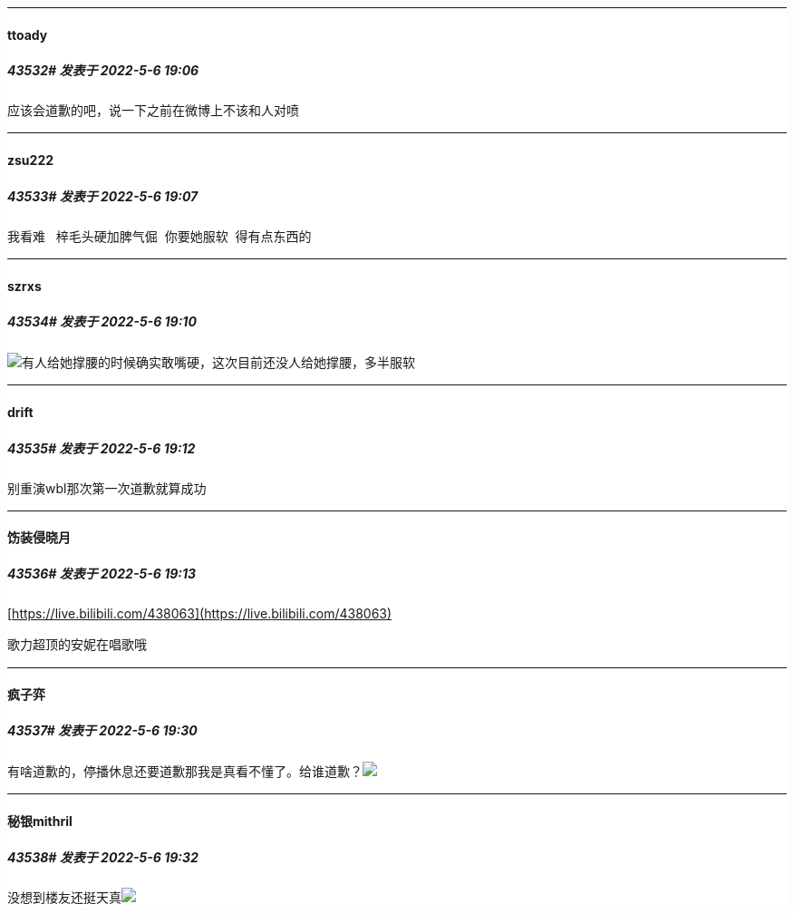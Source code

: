 *****

####  ttoady  
##### 43532#       发表于 2022-5-6 19:06

应该会道歉的吧，说一下之前在微博上不该和人对喷

*****

####  zsu222  
##### 43533#       发表于 2022-5-6 19:07

我看难   梓毛头硬加脾气倔  你要她服软  得有点东西的

*****

####  szrxs  
##### 43534#       发表于 2022-5-6 19:10

<img src="https://static.saraba1st.com/image/smiley/face2017/037.png" referrerpolicy="no-referrer">有人给她撑腰的时候确实敢嘴硬，这次目前还没人给她撑腰，多半服软



*****

####  drift  
##### 43535#       发表于 2022-5-6 19:12

别重演wbl那次第一次道歉就算成功

*****

####  饬装侵晓月  
##### 43536#       发表于 2022-5-6 19:13

[https://live.bilibili.com/438063](https://live.bilibili.com/438063)

歌力超顶的安妮在唱歌哦



*****

####  疯子弈  
##### 43537#       发表于 2022-5-6 19:30

有啥道歉的，停播休息还要道歉那我是真看不懂了。给谁道歉？<img src="https://static.saraba1st.com/image/smiley/face2017/065.png" referrerpolicy="no-referrer">



*****

####  秘银mithril  
##### 43538#       发表于 2022-5-6 19:32

没想到楼友还挺天真<img src="https://static.saraba1st.com/image/smiley/face2017/066.png" referrerpolicy="no-referrer">
